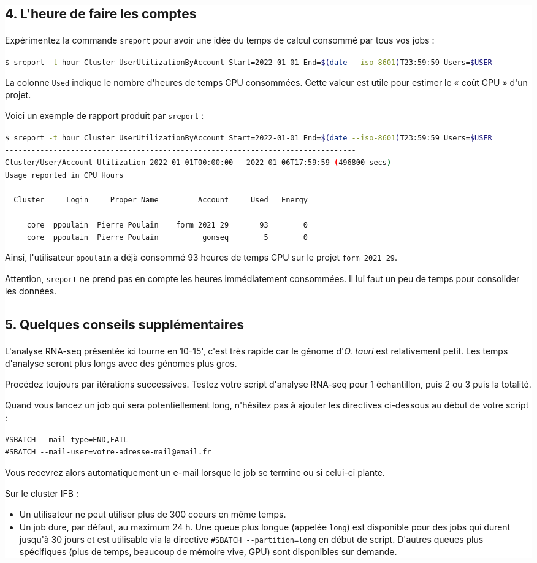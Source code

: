 ## 4. L'heure de faire les comptes

Expérimentez la commande `sreport` pour avoir une idée du temps de calcul consommé par tous vos jobs :

```bash
$ sreport -t hour Cluster UserUtilizationByAccount Start=2022-01-01 End=$(date --iso-8601)T23:59:59 Users=$USER
```

La colonne `Used` indique le nombre d'heures de temps CPU consommées. Cette valeur est utile pour estimer le « coût CPU » d'un projet.

Voici un exemple de rapport produit par `sreport` :

```bash
$ sreport -t hour Cluster UserUtilizationByAccount Start=2022-01-01 End=$(date --iso-8601)T23:59:59 Users=$USER
--------------------------------------------------------------------------------
Cluster/User/Account Utilization 2022-01-01T00:00:00 - 2022-01-06T17:59:59 (496800 secs)
Usage reported in CPU Hours
--------------------------------------------------------------------------------
  Cluster     Login     Proper Name         Account     Used   Energy 
--------- --------- --------------- --------------- -------- -------- 
     core  ppoulain  Pierre Poulain    form_2021_29       93        0 
     core  ppoulain  Pierre Poulain          gonseq        5        0 
```

Ainsi, l'utilisateur `ppoulain` a déjà consommé 93 heures de temps CPU sur le projet `form_2021_29`.

Attention, `sreport` ne prend pas en compte les heures immédiatement consommées. Il lui faut un peu de temps pour consolider les données.


## 5. Quelques conseils supplémentaires

L'analyse RNA-seq présentée ici tourne en 10-15', c'est très rapide car le génome d'*O. tauri* est relativement petit. Les temps d'analyse seront plus longs avec des génomes plus gros.

Procédez toujours par itérations successives. Testez votre script d'analyse RNA-seq pour 1 échantillon, puis 2 ou 3 puis la totalité.

Quand vous lancez un job qui sera potentiellement long, n'hésitez pas à ajouter les directives ci-dessous au début de votre script :

```
#SBATCH --mail-type=END,FAIL
#SBATCH --mail-user=votre-adresse-mail@email.fr
```

Vous recevrez alors automatiquement un e-mail lorsque le job se termine ou si celui-ci plante.

Sur le cluster IFB :

- Un utilisateur ne peut utiliser plus de 300 coeurs en même temps.
- Un job dure, par défaut, au maximum 24 h. Une queue plus longue (appelée `long`) est disponible pour des jobs qui durent jusqu'à 30 jours et est utilisable via la directive `#SBATCH --partition=long` en début de script. D'autres queues plus spécifiques (plus de temps, beaucoup de mémoire vive, GPU) sont disponibles sur demande.
